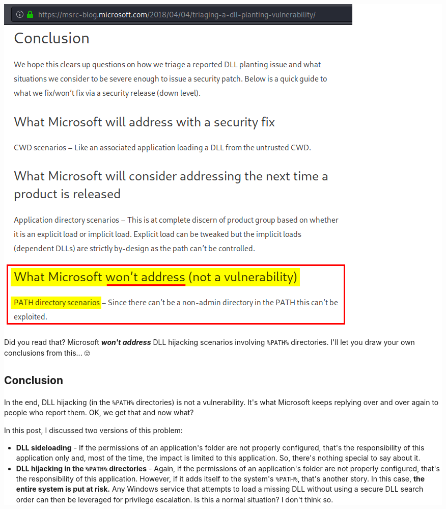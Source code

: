 ![](/assets/posts/2020-04-24-windows-dll-hijacking-clarified/15_dll-vuln-triaging.png)

Did you read that? Microsoft ___won't address___ DLL hijacking scenarios involving `%PATH%` directories. I'll let you draw your own conclusions from this... :roll_eyes:

## Conclusion

In the end, DLL hijacking (in the `%PATH%` directories) is not a vulnerability. It's what Microsoft keeps replying over and over again to people who report them. OK, we get that and now what? 

In this post, I discussed two versions of this problem:

- __DLL sideloading__ - If the permissions of an application's folder are not properly configured, that's the responsibility of this application only and, most of the time, the impact is limited to this application. So, there's nothing special to say about it.
- __DLL hijacking in the `%PATH%` directories__ - Again, if the permissions of an application's folder are not properly configured, that's the responsibility of this application. However, if it adds itself to the system's `%PATH%`, that's another story. In this case, __the entire system is put at risk.__ Any Windows service that attempts to load a missing DLL without using a secure DLL search order can then be leveraged for privilege escalation. Is this a normal situation? I don't think so.
